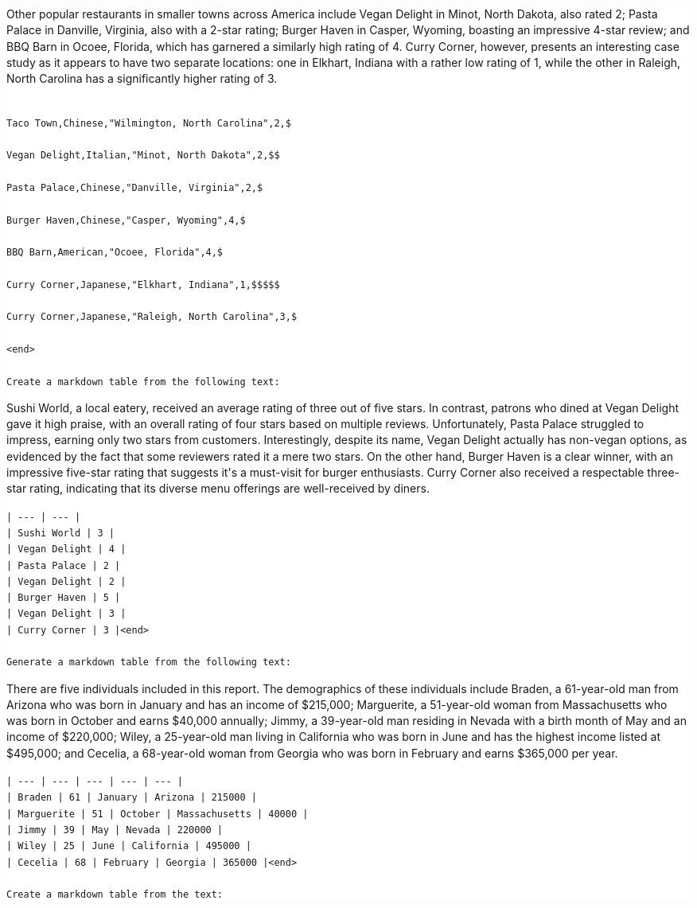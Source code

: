 Other popular restaurants in smaller towns across America include Vegan Delight in Minot, North Dakota, also rated 2; Pasta Palace in Danville, Virginia, also with a 2-star rating; Burger Haven in Casper, Wyoming, boasting an impressive 4-star review; and BBQ Barn in Ocoee, Florida, which has garnered a similarly high rating of 4. Curry Corner, however, presents an interesting case study as it appears to have two separate locations: one in Elkhart, Indiana with a rather low rating of 1, while the other in Raleigh, North Carolina has a significantly higher rating of 3.
```<start>Restaurant Name,Cuisine,Location,Rating,Price Range

Taco Town,Chinese,"Wilmington, North Carolina",2,$

Vegan Delight,Italian,"Minot, North Dakota",2,$$

Pasta Palace,Chinese,"Danville, Virginia",2,$

Burger Haven,Chinese,"Casper, Wyoming",4,$

BBQ Barn,American,"Ocoee, Florida",4,$

Curry Corner,Japanese,"Elkhart, Indiana",1,$$$$$

Curry Corner,Japanese,"Raleigh, North Carolina",3,$

<end>

Create a markdown table from the following text:
```
Sushi World, a local eatery, received an average rating of three out of five stars. In contrast, patrons who dined at Vegan Delight gave it high praise, with an overall rating of four stars based on multiple reviews. Unfortunately, Pasta Palace struggled to impress, earning only two stars from customers. Interestingly, despite its name, Vegan Delight actually has non-vegan options, as evidenced by the fact that some reviewers rated it a mere two stars. On the other hand, Burger Haven is a clear winner, with an impressive five-star rating that suggests it's a must-visit for burger enthusiasts. Curry Corner also received a respectable three-star rating, indicating that its diverse menu offerings are well-received by diners.
```<start>| Restaurant Name | Rating |
| --- | --- |
| Sushi World | 3 |
| Vegan Delight | 4 |
| Pasta Palace | 2 |
| Vegan Delight | 2 |
| Burger Haven | 5 |
| Vegan Delight | 3 |
| Curry Corner | 3 |<end>

Generate a markdown table from the following text:
```
There are five individuals included in this report. The demographics of these individuals include Braden, a 61-year-old man from Arizona who was born in January and has an income of $215,000; Marguerite, a 51-year-old woman from Massachusetts who was born in October and earns $40,000 annually; Jimmy, a 39-year-old man residing in Nevada with a birth month of May and an income of $220,000; Wiley, a 25-year-old man living in California who was born in June and has the highest income listed at $495,000; and Cecelia, a 68-year-old woman from Georgia who was born in February and earns $365,000 per year.
```<start>| Name | Age | Birth Month | State | Income |
| --- | --- | --- | --- | --- |
| Braden | 61 | January | Arizona | 215000 |
| Marguerite | 51 | October | Massachusetts | 40000 |
| Jimmy | 39 | May | Nevada | 220000 |
| Wiley | 25 | June | California | 495000 |
| Cecelia | 68 | February | Georgia | 365000 |<end>

Create a markdown table from the text:
```